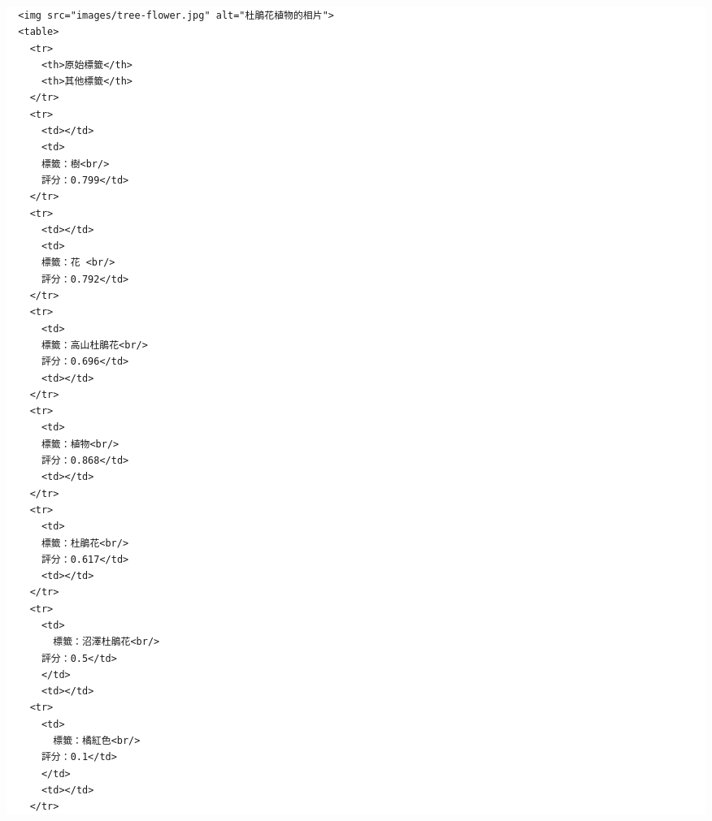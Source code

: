       <img src="images/tree-flower.jpg" alt="杜鵑花植物的相片">
      <table>
        <tr>
          <th>原始標籤</th>
          <th>其他標籤</th>
        </tr>
        <tr>
          <td></td>
          <td>
          標籤：樹<br/>
          評分：0.799</td>
        </tr>
        <tr>
          <td></td>
          <td>
          標籤：花 <br/>
          評分：0.792</td>
        </tr>
        <tr>
          <td>
          標籤：高山杜鵑花<br/>
          評分：0.696</td>
          <td></td>
        </tr>
        <tr>
          <td>
          標籤：植物<br/>
          評分：0.868</td>
          <td></td>
        </tr>
        <tr>
          <td>
          標籤：杜鵑花<br/>
          評分：0.617</td>
          <td></td>
        </tr>
        <tr>
          <td>
            標籤：沼澤杜鵑花<br/>
          評分：0.5</td>
          </td>
          <td></td>
        <tr>
          <td>
            標籤：橘紅色<br/>
          評分：0.1</td>
          </td>
          <td></td>
        </tr>
